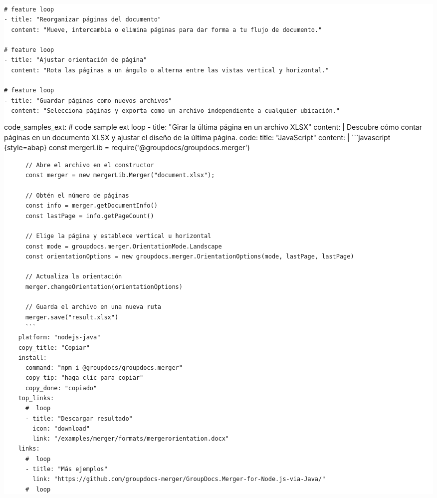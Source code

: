     # feature loop
    - title: "Reorganizar páginas del documento"
      content: "Mueve, intercambia o elimina páginas para dar forma a tu flujo de documento."

    # feature loop
    - title: "Ajustar orientación de página"
      content: "Rota las páginas a un ángulo o alterna entre las vistas vertical y horizontal."

    # feature loop
    - title: "Guardar páginas como nuevos archivos"
      content: "Selecciona páginas y exporta como un archivo independiente a cualquier ubicación."
      
  code_samples_ext:
    # code sample ext loop
    - title: "Girar la última página en un archivo XLSX"
      content: |
        Descubre cómo contar páginas en un documento XLSX y ajustar el diseño de la última página.
      code:
        title: "JavaScript"
        content: |
          ```javascript {style=abap}
          const mergerLib = require('@groupdocs/groupdocs.merger')
          
          // Abre el archivo en el constructor
          const merger = new mergerLib.Merger("document.xlsx");

          // Obtén el número de páginas
          const info = merger.getDocumentInfo()
          const lastPage = info.getPageCount()

          // Elige la página y establece vertical u horizontal
          const mode = groupdocs.merger.OrientationMode.Landscape
          const orientationOptions = new groupdocs.merger.OrientationOptions(mode, lastPage, lastPage)
          
          // Actualiza la orientación
          merger.changeOrientation(orientationOptions)

          // Guarda el archivo en una nueva ruta
          merger.save("result.xlsx")
          ```
        platform: "nodejs-java"
        copy_title: "Copiar"
        install:
          command: "npm i @groupdocs/groupdocs.merger"
          copy_tip: "haga clic para copiar"
          copy_done: "copiado"
        top_links:
          #  loop
          - title: "Descargar resultado"
            icon: "download"
            link: "/examples/merger/formats/mergerorientation.docx"
        links:
          #  loop
          - title: "Más ejemplos"
            link: "https://github.com/groupdocs-merger/GroupDocs.Merger-for-Node.js-via-Java/"
          #  loop